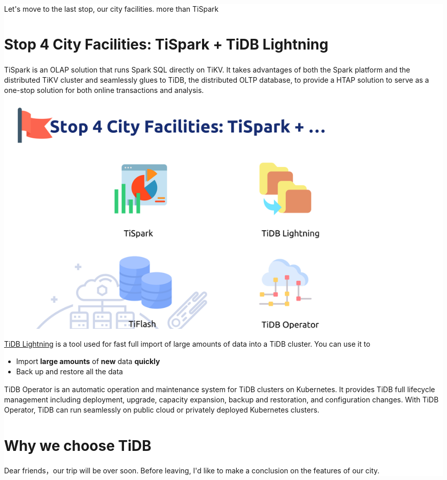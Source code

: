 

Let's move to  the last stop, our city facilities. more than TiSpark

# Stop 4 City Facilities: TiSpark + TiDB Lightning 

TiSpark is an OLAP solution that runs Spark SQL directly on TiKV. It takes advantages of both the Spark platform and the distributed TiKV cluster and seamlessly glues to TiDB, the distributed OLTP database, to provide a HTAP solution to serve as a one-stop solution for both online transactions and analysis.

![TiDB_Travel_13](../../images/TiDB_Travel_13.png)

[TiDB Lightning](https://github.com/pingcap/tidb-lightning) is a tool used for fast full import of large amounts of data into a TiDB cluster. You can use it to

- Import **large amounts** of **new** data **quickly**
- Back up and restore all the data

TiDB Operator is an automatic operation and maintenance system for TiDB clusters on Kubernetes. It provides TiDB full lifecycle management including deployment, upgrade, capacity expansion, backup and restoration, and configuration changes. With TiDB Operator, TiDB can run seamlessly on public cloud or privately deployed Kubernetes clusters.

# Why we choose TiDB

Dear friends，our trip will be over soon. Before leaving,  I'd like to make a conclusion on the features of our city.
